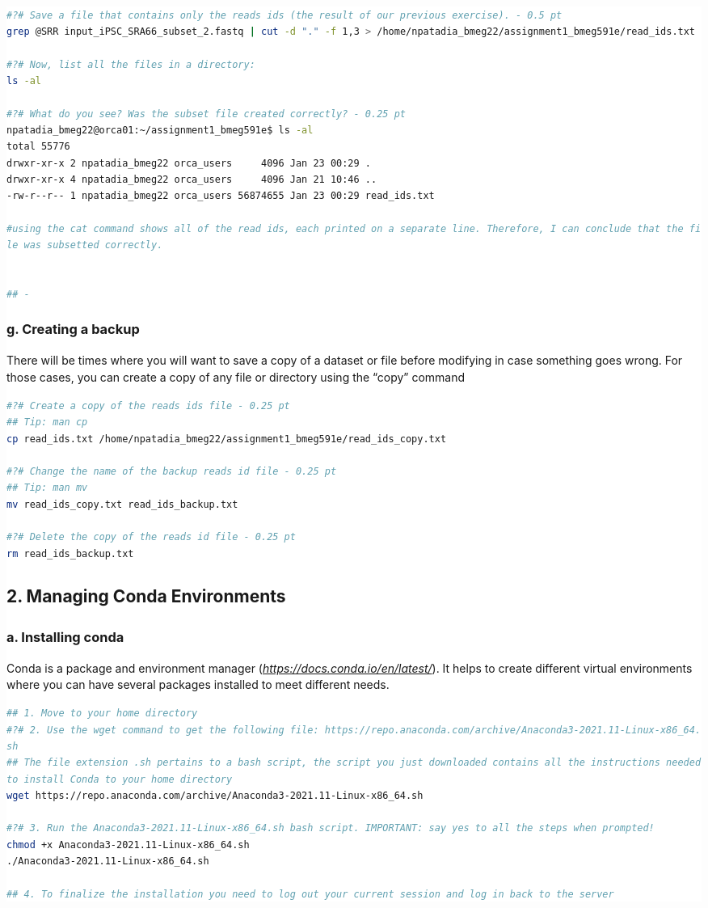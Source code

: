 ``` bash
#?# Save a file that contains only the reads ids (the result of our previous exercise). - 0.5 pt
grep @SRR input_iPSC_SRA66_subset_2.fastq | cut -d "." -f 1,3 > /home/npatadia_bmeg22/assignment1_bmeg591e/read_ids.txt

#?# Now, list all the files in a directory: 
ls -al

#?# What do you see? Was the subset file created correctly? - 0.25 pt
npatadia_bmeg22@orca01:~/assignment1_bmeg591e$ ls -al
total 55776
drwxr-xr-x 2 npatadia_bmeg22 orca_users     4096 Jan 23 00:29 .
drwxr-xr-x 4 npatadia_bmeg22 orca_users     4096 Jan 21 10:46 ..
-rw-r--r-- 1 npatadia_bmeg22 orca_users 56874655 Jan 23 00:29 read_ids.txt

#using the cat command shows all of the read ids, each printed on a separate line. Therefore, I can conclude that the file was subsetted correctly.


## -
```

### g. Creating a backup

There will be times where you will want to save a copy of a dataset or
file before modifying in case something goes wrong. For those cases, you
can create a copy of any file or directory using the “copy” command

``` bash
#?# Create a copy of the reads ids file - 0.25 pt
## Tip: man cp 
cp read_ids.txt /home/npatadia_bmeg22/assignment1_bmeg591e/read_ids_copy.txt

#?# Change the name of the backup reads id file - 0.25 pt
## Tip: man mv
mv read_ids_copy.txt read_ids_backup.txt 

#?# Delete the copy of the reads id file - 0.25 pt
rm read_ids_backup.txt
```

## 2\. Managing Conda Environments

### a. Installing conda

Conda is a package and environment manager
(*<https://docs.conda.io/en/latest/>*). It helps to create different
virtual environments where you can have several packages installed to
meet different needs.

``` bash
## 1. Move to your home directory 
#?# 2. Use the wget command to get the following file: https://repo.anaconda.com/archive/Anaconda3-2021.11-Linux-x86_64.sh
## The file extension .sh pertains to a bash script, the script you just downloaded contains all the instructions needed to install Conda to your home directory
wget https://repo.anaconda.com/archive/Anaconda3-2021.11-Linux-x86_64.sh

#?# 3. Run the Anaconda3-2021.11-Linux-x86_64.sh bash script. IMPORTANT: say yes to all the steps when prompted! 
chmod +x Anaconda3-2021.11-Linux-x86_64.sh
./Anaconda3-2021.11-Linux-x86_64.sh

## 4. To finalize the installation you need to log out your current session and log in back to the server
```